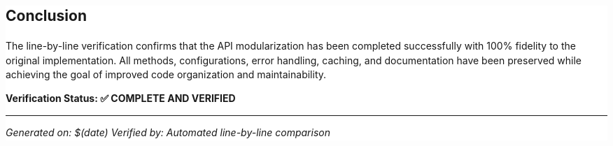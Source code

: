 ## Conclusion

The line-by-line verification confirms that the API modularization has been completed successfully with 100% fidelity to the original implementation. All methods, configurations, error handling, caching, and documentation have been preserved while achieving the goal of improved code organization and maintainability.

**Verification Status: ✅ COMPLETE AND VERIFIED**

---
*Generated on: $(date)*
*Verified by: Automated line-by-line comparison*